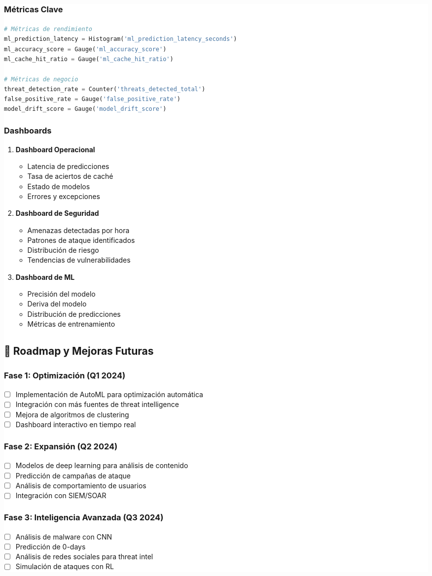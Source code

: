 ### Métricas Clave

```python
# Métricas de rendimiento
ml_prediction_latency = Histogram('ml_prediction_latency_seconds')
ml_accuracy_score = Gauge('ml_accuracy_score')
ml_cache_hit_ratio = Gauge('ml_cache_hit_ratio')

# Métricas de negocio
threat_detection_rate = Counter('threats_detected_total')
false_positive_rate = Gauge('false_positive_rate')
model_drift_score = Gauge('model_drift_score')
```

### Dashboards

1. **Dashboard Operacional**
   - Latencia de predicciones
   - Tasa de aciertos de caché
   - Estado de modelos
   - Errores y excepciones

2. **Dashboard de Seguridad**
   - Amenazas detectadas por hora
   - Patrones de ataque identificados
   - Distribución de riesgo
   - Tendencias de vulnerabilidades

3. **Dashboard de ML**
   - Precisión del modelo
   - Deriva del modelo
   - Distribución de predicciones
   - Métricas de entrenamiento

## 🚀 Roadmap y Mejoras Futuras

### Fase 1: Optimización (Q1 2024)
- [ ] Implementación de AutoML para optimización automática
- [ ] Integración con más fuentes de threat intelligence
- [ ] Mejora de algoritmos de clustering
- [ ] Dashboard interactivo en tiempo real

### Fase 2: Expansión (Q2 2024)
- [ ] Modelos de deep learning para análisis de contenido
- [ ] Predicción de campañas de ataque
- [ ] Análisis de comportamiento de usuarios
- [ ] Integración con SIEM/SOAR

### Fase 3: Inteligencia Avanzada (Q3 2024)
- [ ] Análisis de malware con CNN
- [ ] Predicción de 0-days
- [ ] Análisis de redes sociales para threat intel
- [ ] Simulación de ataques con RL
